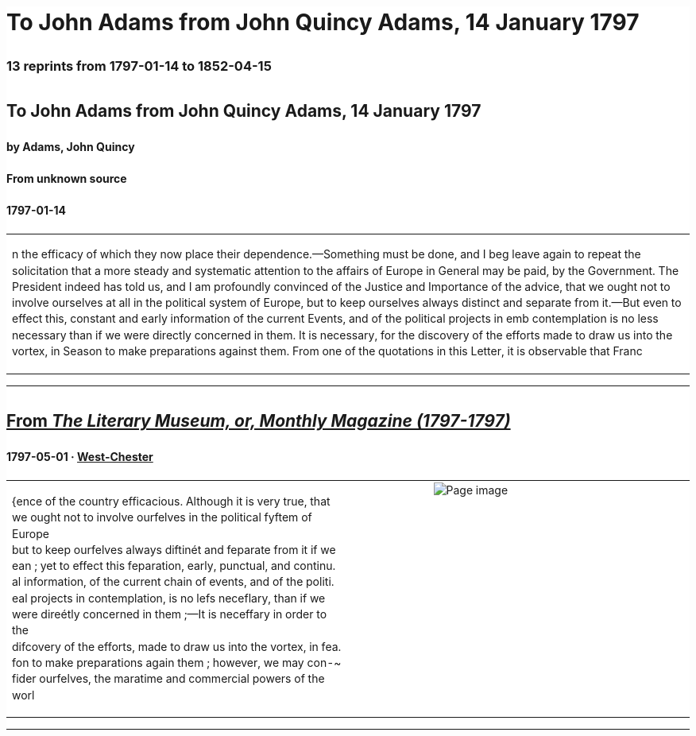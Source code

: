 
# To John Adams from John Quincy Adams, 14 January 1797

### 13 reprints from 1797-01-14 to 1852-04-15

## To John Adams from John Quincy Adams, 14 January 1797

#### by Adams, John Quincy

#### From unknown source

#### 1797-01-14

<table style="width: 100%;"><tr><td style="width: 50%">

n the efficacy of which they now place their dependence.—Something must be done, and I beg leave again to repeat the solicitation that a more steady and systematic attention to the affairs of Europe in General may be paid, by the Government. The President indeed has told us, and I am profoundly convinced of the Justice and Importance of the advice, that we ought not to involve ourselves at all in the political system of Europe, but to keep ourselves always distinct and separate from it.—But even to effect this, constant and early information of the current Events, and of the political projects in emb contemplation is no less necessary than if we were directly concerned in them. It is necessary, for the discovery of the efforts made to draw us into the vortex, in Season to make preparations against them. From one of the quotations in this Letter, it is observable that Franc
</td></tr></table>

---

## [From _The Literary Museum, or, Monthly Magazine (1797-1797)_](https://archive.org/details/sim_literary-museum-or-monthly-magazine_1797-05/page/n52/mode/1up?view=theater)

#### 1797-05-01 &middot; [West-Chester](http://dbpedia.org/resource/West_Chester%2C_Pennsylvania)

<table style="width: 100%;"><tr><td style="width: 50%">

  
{ence of the country efficacious. Although it is very true, that  
we ought not to involve ourfelves in the political fyftem of Europe  
but to keep ourfelves always diftinét and feparate from it if we  
ean ; yet to effect this feparation, early, punctual, and continu.  
al information, of the current chain of events, and of the politi.  
eal projects in contemplation, is no lefs neceflary, than if we  
were direétly concerned in them ;—It is neceffary in order to the  
difcovery of the efforts, made to draw us into the vortex, in fea.  
fon to make preparations again them ; however, we may con-~  
fider ourfelves, the maratime and commercial powers of the worl
</td><td style="width: 50%; max-height: 75%; margin: auto; display: block;">
<img alt="Page image" src="https://iiif.archive.org/image/iiif/2/sim_literary-museum-or-monthly-magazine_1797-05%2Fsim_literary-museum-or-monthly-magazine_1797-05_jp2.zip%2Fsim_literary-museum-or-monthly-magazine_1797-05_jp2%2Fsim_literary-museum-or-monthly-magazine_1797-05_0052.jp2/pct:15.898111550285464,51.53261723866911,65.34914361001317,15.535761068902278/600,/0/default.jpg"/>
</td>
</tr></table>

---